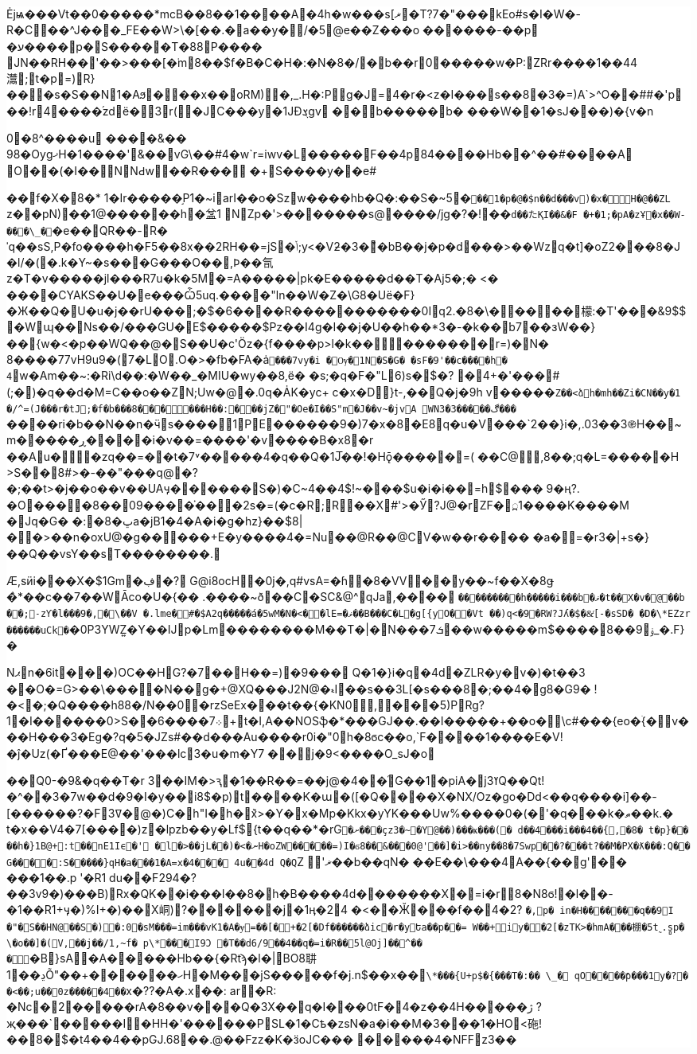 Ėjѩ���Vt��0�����\*mcB��8��1����A�4h�w���s[ޜ�T?7�"���kEo#s�I�W�-R�C��^J���؜\_FE��W>\�[��.�a��y�/�5@e��Z���o
������-��p
�ע����p�S�����T�88P���� JN��RH��'��>���[�֔m8��$f�B�C�H�:�N�8�/�b��r0�����w�P:ZRr����1��44灊\;t�p=)R}���s�S��N1�Aϧ���x��oRM)�,\_.H�:Pg�J=4�r�<z�I ���s��8�3�=)A`>^O��##�'p��!r4����֜zdё�3r(\�JC���y�1JĐܮgv ��b�����b�
���W��1�sJ���)�{v�n

0�8^�� ��u
����&�� 98�ѸgޚH�1����'&��vG\��#4�w`r=iwv�L�����F��4p84����Hb��^��#����A
\O��(�I��NNԀw��R��� �+S����y��e#
 
 ��f� X�8�\* 1�Ir �����֣P1�~iarI��o�Szw��� �hb�Q�:��S�~5�`��1� p�@�$n��d���v)�x�H�@��ZL`z��pN)��1@ ������h�㿽1
NZp�'>�������s@����/jg�?�!��`d��たҚI��&�F �+�1;�pA�zҰ�x��W-���\_�`�e��QR��-܎R�ˈq��sS,P�fo����h�F5��8x��2RH��=jS�ݳ;y<�Vƻ�3�͊�bB��j�p�d���>��Wzq�t]�oZ2���8�J�l/�(�.k�Y~�s���G���O��,Ϸ��氜z�T�v�����jl���R7u�k�5M�=A���� �|pk�E�����d��T�Aj5�;�
<� ����CYAKS��U�e���Ѽ5uq.����"ln��W�Z�\G8�Uë�F}�Ж��Q�U�u�j��rU���;�$�6����R�����������0Iq2.�8�\�����檬:�T'���&9$$�Wպ��Ns��/���GU�E$�����$Pz��I4g�I��j�U��h��\*3�-�k��𦭥͘b7��ɜW��}��{w�<�p��WQ��@�S��U�c'Öz�{f����p>l�k��޵�������r=)�N�
8����77vH9 u9�(7�LO׵.O�>�fb�FA�ȧ`���7vy�i �Ѹ� 1N�S�G� �sF �9'��c����h�4`w�Am��~:�Ri\d��:�W��\_�MIU�wy��8,ё� �s;�q�F�"L6)s�$�?
�4+�'���#(;�) �q��d�M=C��o��ZN;Uw�@�.0q�ȦK�yc+ c�x�D}t-,��Q�j�9h v�����`Z��<ձh�mh��Zi�CN��y�1�/^=(J���r�tJ;� f�b���8������H��:���jZ�"�Oe �I��S" m�J��v~�jvA WN3�3�����ڰ���`����ri�b��N��n�ӵs����1PE������9�)7�x� 8͑�E8q�u�V���`2��}i�,.03��3֎H��~m�����ڕ����i�v��=����'�v����B�x8�r ��Au� �zq��=��t�7˅�����4�q��Q�1J͞� �!�Hǭ �����=( ��C@,8��;q�L= �����H >S��8#>�-��"���q@�?�;��t>� j��o��v�� UAӌ������S�)�C~4��4$!~���$u�i�i��=h $��� 9�ң?. �O����8��09����֗ ���2s�=(�c�R;R��X#'>�Ӳ?J@�rZF�߽1����K����M
�Jq�G� �:�ڀ�8a�jB1�4�A�i�g�hz}� �$8|��>��n�oxU@ �g�����+E�y����4�=Nu��@R��@CV�w��r��\��
�a�=�r3�|+s�}��Q��vsY��sT��������.
 
 Æ,sӥi� ��X�$1Gm�ڣ�?
G@i8ocH�0j�,q#vsA=�ɦ�8�VV��y��~f��X�8ǥ
�̀\*��c��7��WĀco�U�{�� .�� ��~ð��C�SC&@^qJa,���� `���������h��� ��i���b�ޥ�t��X�v�@��b��;˗zƳ�l���9�,�\��V �.lme�#�$A2q�����á�5wM�N�<��lE =�ޥ��B���C�L�g[{yO��Vt ��)q<�9�RW?Jʎ�$�&ͬ[-�sSD�
�D�\*EZzr������uCk�`�0P3YWZ͍�Y��Ĳp�Lm��������M��Τ�|�N���7ܭ��w�����m$����ۏ׵9��8\_�.F}�
 
 Nޕn�6it���)OC��HG?�7��H��=) �9��� Q�1�}i�q�4d�ZLR�y�v�)�t��3 ��O�=G>��\����N��g�+@XQ���J2N@�ޑI��s��3L[�s���8�;��4�g8�G9�
!�<�;�Q����h88�/N��0�rzSeEx���t��{�K N0,���5)PRg?1�I������0>S��6����܀7+t�I,A��NOSֆ�\*���GJ��.��I�����+��o�\c#���{eo�ۛ{�v���H���3�Eg�?q�5�JZs#��d���Au����r0i�"0h�8ϭc��o,`F����1����Ε�V!�ĵ�Uz(�Ґ���E@��'���lc3�u�m�Y7
��j�9<����O\_sJ�o
 
 ��Q0-�9&�q��T�r 3܎��IM�>ԇ�1��R��=��j@�4��֜G��1�piA�j3ߌQ��Qt!�^��3�7w��d�9�I�y� �i8$�p)t����K�ա�([�Q����X�NX/Oz�go�Dd<��q����i]��-[������?�F3ߜ�@�)C�h"I�h�݉x>�Y�x�Mp�Kkx�yYK���Uw%����0�(�'�q���k�ޠ��k.� t�x��V4�7[����)z�lpzb��y�Lf${t��q��\*�rG`�ށ���çz3�~�Y @��)���ҝ���(� d��4���i���4��{,�8� t�p}����h�}1B@+:t��nE1Iϵ�' �l�>��jL��)�<�ނH�oZW�����=)I�ϭ 8��&���0@'��]�i>� �ny��8�7Swp��?���t?��M� PX�ƛ���:Q��G���׊�:S�����}qH�a�֌��1�A=x�4��� 4u��4d
Q�Q`Z
'ޜ��b��qN � ��E��\���4A��{��޴g'�� �� �1��.p '�R1 du��F294�?��3v9�)���B)Rx�QK��i���l��8�h�B����4d�������X�=i�r8�N8ϭ!�l��-
�1��R1+ӌ�)%I+�)��X峒)?������j�1ӊ�24 �<��Ӂ���f��4�2?
`�,p �
in�H�������q��9I� "�S��HN@��S�)�:0�sM���=im���vK1�A�ɏ=��[�+�2[�Df������ձic�r�yԵa�� p��=
W��+iy��2[� zTK>�hmA���棚�5t˷.̻sp�\�o��]� (V,��j��/1,~f� p\*� ��I9Ͻ �T��d6/9��4��q�=i� R��5l@Oj]��^���׵`�B}sA�A�����Hb��{�Rtϡ�l�|BO8䎴1��ڍÕ"��+������ހH�M���jS�����f�j.n$��x��`\*���{U+p$�{���T�:�� \_ � qO����ƥ���1֋y�?��<��;u��0z�����4 ��`x�??�A�.x��:
ar�R:
�Nc�2��� ��rA�8��v��� Q�3X��q�I���0tF�4�z��4H�����ژ ?җ���`�����I�HH�'������PSL�1�Cҍ�zsN�a�i��M�3���1�HO<砤!��8�$�t4��4��pGJ.68��.@��Fzz�K�ӟoJC��� �����4�NFFz3��
 